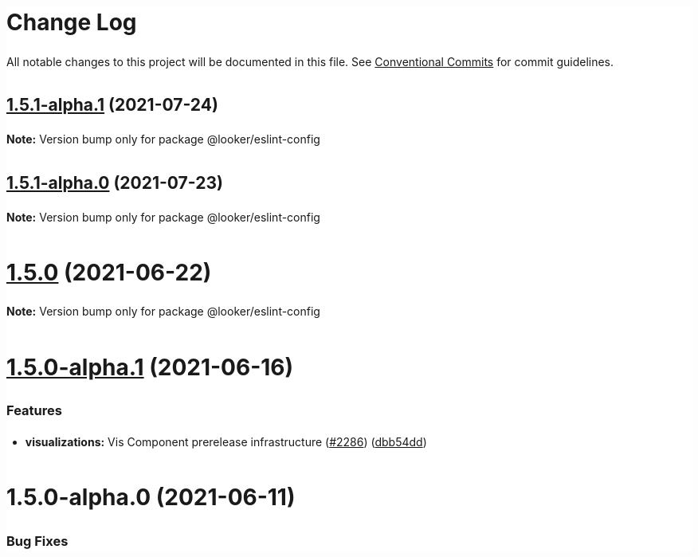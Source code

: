 # Change Log

All notable changes to this project will be documented in this file.
See [Conventional Commits](https://conventionalcommits.org) for commit guidelines.

## [1.5.1-alpha.1](https://github.com/looker-open-source/components/compare/@looker/eslint-config@1.5.0...@looker/eslint-config@1.5.1-alpha.1) (2021-07-24)

**Note:** Version bump only for package @looker/eslint-config





## [1.5.1-alpha.0](https://github.com/looker-open-source/components/compare/@looker/eslint-config@1.5.0...@looker/eslint-config@1.5.1-alpha.0) (2021-07-23)

**Note:** Version bump only for package @looker/eslint-config





# [1.5.0](https://github.com/looker-open-source/eslint-config/compare/@looker/eslint-config@1.5.0-alpha.1...@looker/eslint-config@1.5.0) (2021-06-22)

**Note:** Version bump only for package @looker/eslint-config





# [1.5.0-alpha.1](https://github.com/looker-open-source/eslint-config/compare/@looker/eslint-config@1.5.0-alpha.0...@looker/eslint-config@1.5.0-alpha.1) (2021-06-16)


### Features

* **visualizations:** Vis Component prerelease infrastructure ([#2286](https://github.com/looker-open-source/eslint-config/issues/2286)) ([dbb54dd](https://github.com/looker-open-source/eslint-config/commit/dbb54dde7a0276fecd1a228818bb48fa406236d9))





# 1.5.0-alpha.0 (2021-06-11)


### Bug Fixes

